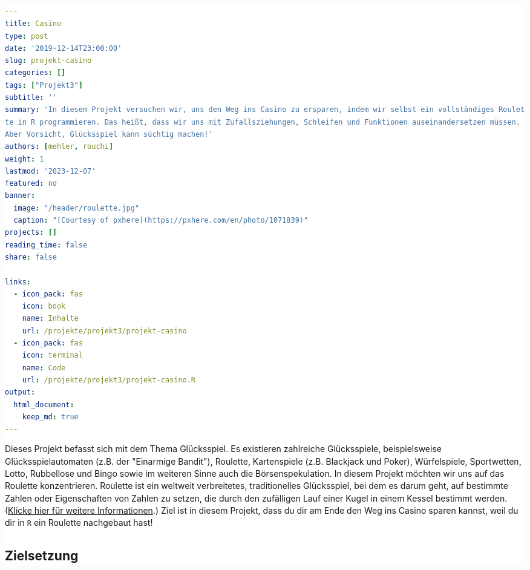 ```yaml
---
title: Casino
type: post
date: '2019-12-14T23:00:00'
slug: projekt-casino
categories: []
tags: ["Projekt3"]
subtitle: ''
summary: 'In diesem Projekt versuchen wir, uns den Weg ins Casino zu ersparen, indem wir selbst ein vollständiges Roulette in R programmieren. Das heißt, dass wir uns mit Zufallsziehungen, Schleifen und Funktionen auseinandersetzen müssen. Aber Vorsicht, Glücksspiel kann süchtig machen!'
authors: [mehler, rouchi]
weight: 1
lastmod: '2023-12-07'
featured: no
banner:
  image: "/header/roulette.jpg"
  caption: "[Courtesy of pxhere](https://pxhere.com/en/photo/1071839)"
projects: []
reading_time: false
share: false

links:
  - icon_pack: fas
    icon: book
    name: Inhalte
    url: /projekte/projekt3/projekt-casino
  - icon_pack: fas
    icon: terminal
    name: Code
    url: /projekte/projekt3/projekt-casino.R 
output:
  html_document:
    keep_md: true
---
```




Dieses Projekt befasst sich mit dem Thema Glücksspiel. Es existieren zahlreiche Glücksspiele, beispielsweise Glücksspielautomaten (z.B. der "Einarmige Bandit"), Roulette, Kartenspiele (z.B. Blackjack und Poker), Würfelspiele, Sportwetten, Lotto, Rubbellose und Bingo sowie im weiteren Sinne auch die Börsenspekulation. In diesem Projekt möchten wir uns auf das Roulette konzentrieren. Roulette ist ein weltweit verbreitetes, traditionelles Glücksspiel, bei dem es darum geht, auf bestimmte Zahlen oder Eigenschaften von Zahlen zu setzen, die durch den zufälligen Lauf einer Kugel in einem Kessel bestimmt werden. ([Klicke hier für weitere Informationen](https://de.wikipedia.org/wiki/Roulette).) Ziel ist in diesem Projekt, dass du dir am Ende den Weg ins Casino sparen kannst, weil du dir in `R` ein Roulette nachgebaut hast!

## Zielsetzung
